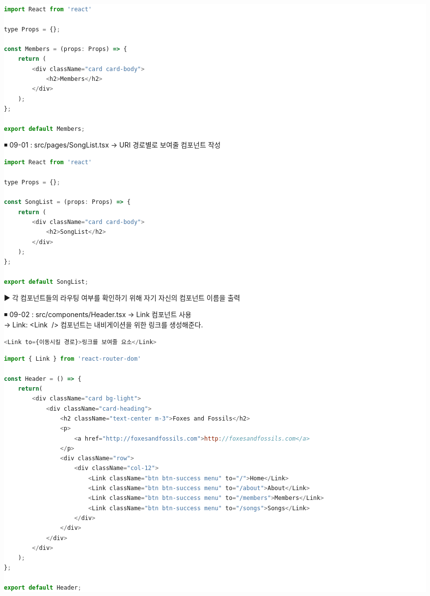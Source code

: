 ```javascript
import React from 'react'

type Props = {};

const Members = (props: Props) => {
    return (
        <div className="card card-body">
            <h2>Members</h2>
        </div>
    );
};

export default Members;
```
◾ 09-01 : src/pages/SongList.tsx → URI 경로별로 보여줄 컴포넌트 작성 <br>

```javascript
import React from 'react'

type Props = {};

const SongList = (props: Props) => {
    return (
        <div className="card card-body">
            <h2>SongList</h2>
        </div>
    );
};

export default SongList;
```
▶ 각 컴포넌트들의 라우팅 여부를 확인하기 위해 자기 자신의 컴포넌트 이름을 출력 <br>

◾ 09-02 : src/components/Header.tsx → Link 컴포넌트 사용 <br>
→ Link: &lt;Link &nbsp;&#47;&gt; 컴포넌트는 내비게이션을 위한 링크를 생성해준다. <br>

```javascript
<Link to={이동시킬 경로}>링크를 보여줄 요소</Link>
```

```javascript
import { Link } from 'react-router-dom'

const Header = () => {
    return(
        <div className="card bg-light">
            <div className="card-heading">
                <h2 className="text-center m-3">Foxes and Fossils</h2>
                <p>
                    <a href="http://foxesandfossils.com">http://foxesandfossils.com</a>
                </p>
                <div className="row">
                    <div className="col-12">
                        <Link className="btn btn-success menu" to="/">Home</Link>
                        <Link className="btn btn-success menu" to="/about">About</Link>
                        <Link className="btn btn-success menu" to="/members">Members</Link>
                        <Link className="btn btn-success menu" to="/songs">Songs</Link>
                    </div>
                </div>
            </div>
        </div>
    );
};

export default Header;
```